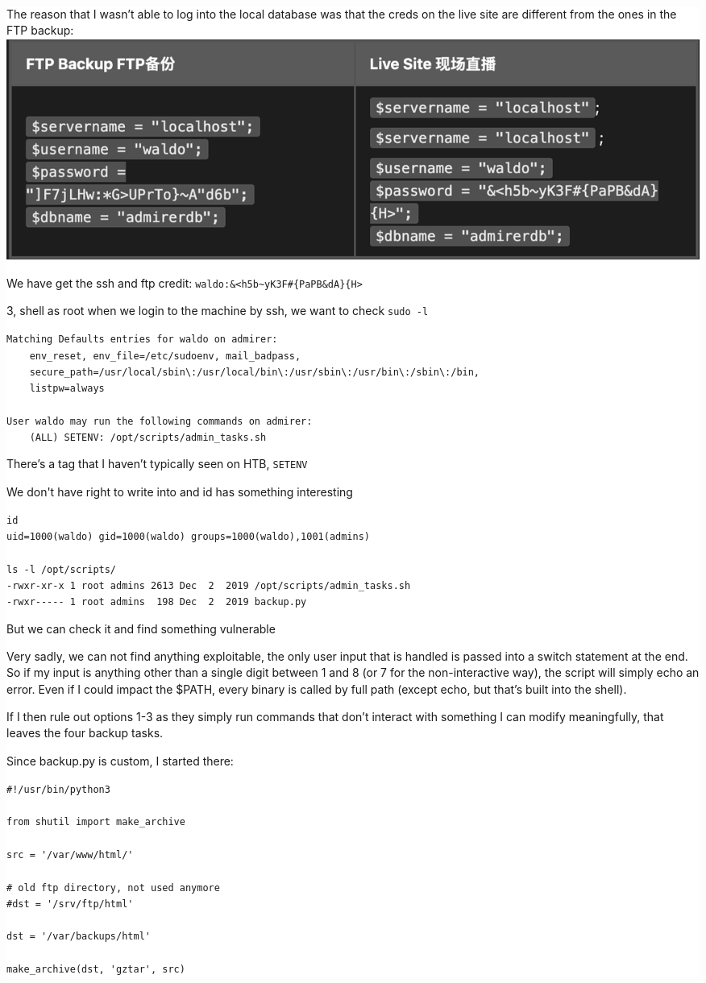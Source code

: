 The reason that I wasn’t able to log into the local database was that the creds on the live site are different from the ones in the FTP backup:
![](images/Pasted%20image%2020240911082942.png)

We have get the ssh and ftp credit: `waldo:&<h5b~yK3F#{PaPB&dA}{H>` 

3, shell as root
when we login to the machine by ssh, we want to check `sudo -l`
```
Matching Defaults entries for waldo on admirer:
    env_reset, env_file=/etc/sudoenv, mail_badpass,
    secure_path=/usr/local/sbin\:/usr/local/bin\:/usr/sbin\:/usr/bin\:/sbin\:/bin,
    listpw=always

User waldo may run the following commands on admirer:
    (ALL) SETENV: /opt/scripts/admin_tasks.sh
```

There’s a tag that I haven’t typically seen on HTB, `SETENV`

We don't have right to write into and id has something interesting
```
id
uid=1000(waldo) gid=1000(waldo) groups=1000(waldo),1001(admins)

ls -l /opt/scripts/
-rwxr-xr-x 1 root admins 2613 Dec  2  2019 /opt/scripts/admin_tasks.sh
-rwxr----- 1 root admins  198 Dec  2  2019 backup.py
```
But we can check it and find something vulnerable

Very sadly, we can not find anything exploitable, the only user input that is handled is passed into a switch statement at the end. So if my input is anything other than a single digit between 1 and 8 (or 7 for the non-interactive way), the script will simply echo an error. Even if I could impact the $PATH, every binary is called by full path (except echo, but that’s built into the shell).

If I then rule out options 1-3 as they simply run commands that don’t interact with something I can modify meaningfully, that leaves the four backup tasks.

Since backup.py is custom, I started there:
```
#!/usr/bin/python3

from shutil import make_archive

src = '/var/www/html/'

# old ftp directory, not used anymore
#dst = '/srv/ftp/html'

dst = '/var/backups/html'

make_archive(dst, 'gztar', src)
```